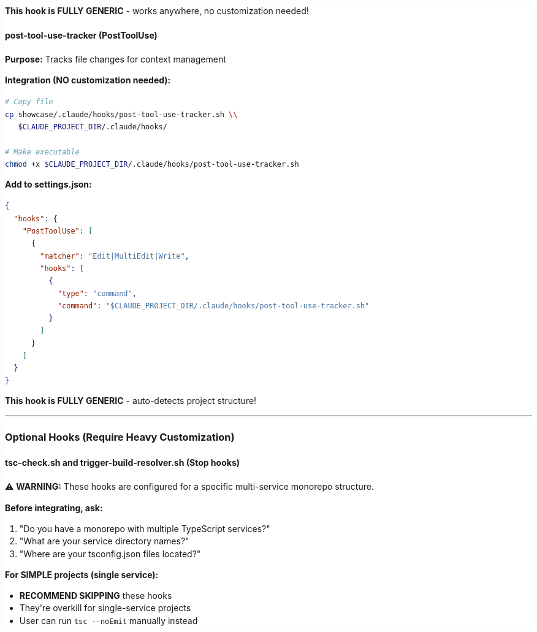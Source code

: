 **This hook is FULLY GENERIC** - works anywhere, no customization needed!

#### post-tool-use-tracker (PostToolUse)

**Purpose:** Tracks file changes for context management

**Integration (NO customization needed):**

```bash
# Copy file
cp showcase/.claude/hooks/post-tool-use-tracker.sh \\
   $CLAUDE_PROJECT_DIR/.claude/hooks/

# Make executable
chmod +x $CLAUDE_PROJECT_DIR/.claude/hooks/post-tool-use-tracker.sh
```

**Add to settings.json:**
```json
{
  "hooks": {
    "PostToolUse": [
      {
        "matcher": "Edit|MultiEdit|Write",
        "hooks": [
          {
            "type": "command",
            "command": "$CLAUDE_PROJECT_DIR/.claude/hooks/post-tool-use-tracker.sh"
          }
        ]
      }
    ]
  }
}
```

**This hook is FULLY GENERIC** - auto-detects project structure!

---

### Optional Hooks (Require Heavy Customization)

#### tsc-check.sh and trigger-build-resolver.sh (Stop hooks)

⚠️ **WARNING:** These hooks are configured for a specific multi-service monorepo structure.

**Before integrating, ask:**
1. "Do you have a monorepo with multiple TypeScript services?"
2. "What are your service directory names?"
3. "Where are your tsconfig.json files located?"

**For SIMPLE projects (single service):**
- **RECOMMEND SKIPPING** these hooks
- They're overkill for single-service projects
- User can run `tsc --noEmit` manually instead
